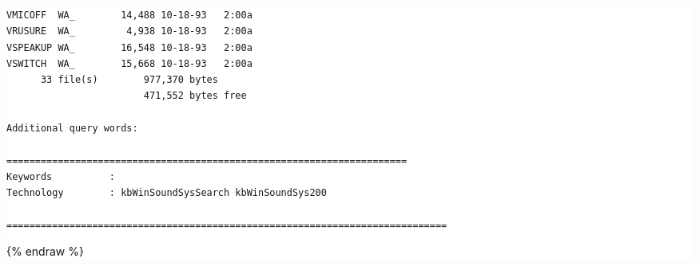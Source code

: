 	VMICOFF  WA_        14,488 10-18-93   2:00a
	VRUSURE  WA_         4,938 10-18-93   2:00a
	VSPEAKUP WA_        16,548 10-18-93   2:00a
	VSWITCH  WA_        15,668 10-18-93   2:00a
	      33 file(s)        977,370 bytes
	                        471,552 bytes free
	
	Additional query words:
	
	======================================================================
	Keywords          :  
	Technology        : kbWinSoundSysSearch kbWinSoundSys200
	
	=============================================================================
	

{% endraw %}
